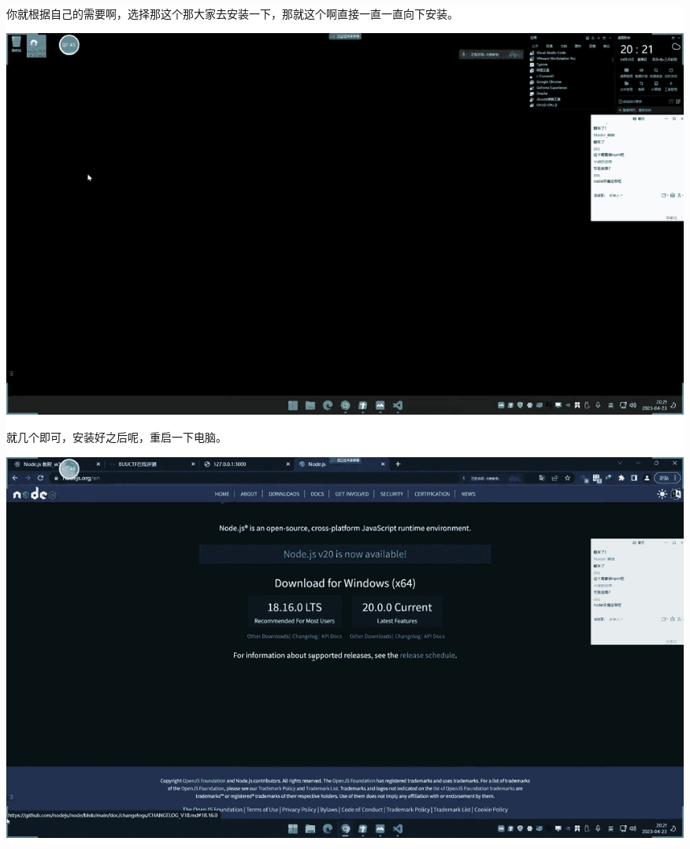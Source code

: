 你就根据自己的需要啊，选择那这个那大家去安装一下，那就这个啊直接一直一直向下安装。

![](img/a55db4f1f30eb046ad44ad00bbe619f7_35.png)

就几个即可，安装好之后呢，重启一下电脑。

![](img/a55db4f1f30eb046ad44ad00bbe619f7_37.png)
